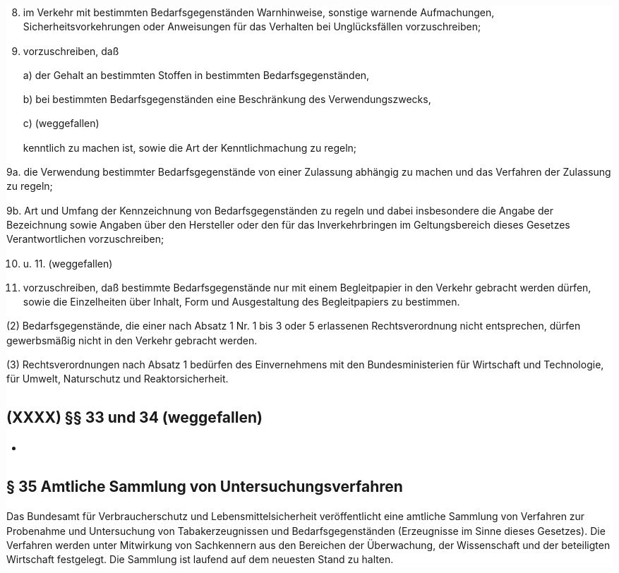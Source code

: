 8.  im Verkehr mit bestimmten Bedarfsgegenständen Warnhinweise, sonstige
    warnende Aufmachungen, Sicherheitsvorkehrungen oder Anweisungen für
    das Verhalten bei Unglücksfällen vorzuschreiben;


9.  vorzuschreiben, daß

    a)  der Gehalt an bestimmten Stoffen in bestimmten Bedarfsgegenständen,


    b)  bei bestimmten Bedarfsgegenständen eine Beschränkung des
        Verwendungszwecks,


    c)  (weggefallen)




    kenntlich zu machen ist, sowie die Art der Kenntlichmachung zu regeln;


9a. die Verwendung bestimmter Bedarfsgegenstände von einer Zulassung
    abhängig zu machen und das Verfahren der Zulassung zu regeln;


9b. Art und Umfang der Kennzeichnung von Bedarfsgegenständen zu regeln und
    dabei insbesondere die Angabe der Bezeichnung sowie Angaben über den
    Hersteller oder den für das Inverkehrbringen im Geltungsbereich dieses
    Gesetzes Verantwortlichen vorzuschreiben;


10. u. 11. (weggefallen)


12. vorzuschreiben, daß bestimmte Bedarfsgegenstände nur mit einem
    Begleitpapier in den Verkehr gebracht werden dürfen, sowie die
    Einzelheiten über Inhalt, Form und Ausgestaltung des Begleitpapiers zu
    bestimmen.




(2) Bedarfsgegenstände, die einer nach Absatz 1 Nr. 1 bis 3 oder 5
erlassenen Rechtsverordnung nicht entsprechen, dürfen gewerbsmäßig
nicht in den Verkehr gebracht werden.

(3) Rechtsverordnungen nach Absatz 1 bedürfen des Einvernehmens mit
den Bundesministerien für Wirtschaft und Technologie, für Umwelt,
Naturschutz und Reaktorsicherheit.

## (XXXX) §§ 33 und 34 (weggefallen)

-

## § 35 Amtliche Sammlung von Untersuchungsverfahren

Das Bundesamt für Verbraucherschutz und Lebensmittelsicherheit
veröffentlicht eine amtliche Sammlung von Verfahren zur Probenahme und
Untersuchung von Tabakerzeugnissen und Bedarfsgegenständen
(Erzeugnisse im Sinne dieses Gesetzes). Die Verfahren werden unter
Mitwirkung von Sachkennern aus den Bereichen der Überwachung, der
Wissenschaft und der beteiligten Wirtschaft festgelegt. Die Sammlung
ist laufend auf dem neuesten Stand zu halten.
